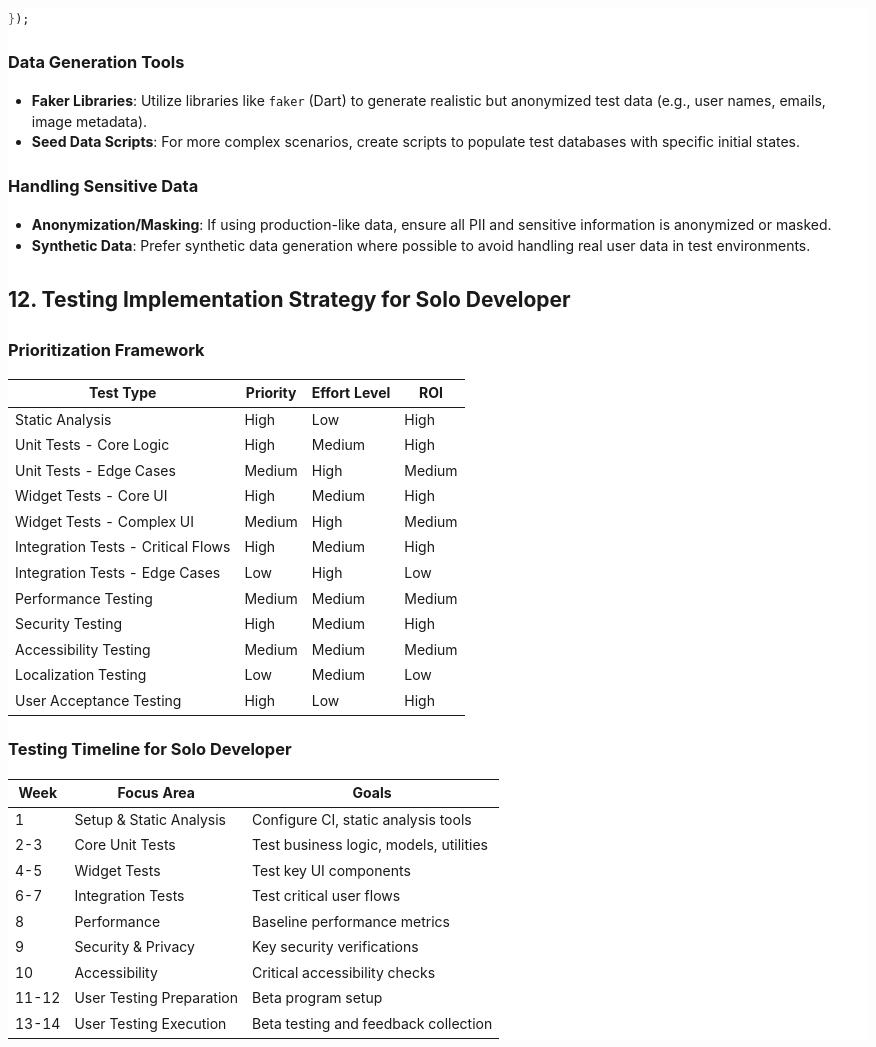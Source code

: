   ```dart
  });
  ```

### Data Generation Tools
- **Faker Libraries**: Utilize libraries like `faker` (Dart) to generate realistic but anonymized test data (e.g., user names, emails, image metadata).
- **Seed Data Scripts**: For more complex scenarios, create scripts to populate test databases with specific initial states.

### Handling Sensitive Data
- **Anonymization/Masking**: If using production-like data, ensure all PII and sensitive information is anonymized or masked.
- **Synthetic Data**: Prefer synthetic data generation where possible to avoid handling real user data in test environments.

## 12. Testing Implementation Strategy for Solo Developer

### Prioritization Framework

| Test Type | Priority | Effort Level | ROI |
|-----------|----------|--------------|-----|
| Static Analysis | High | Low | High |
| Unit Tests - Core Logic | High | Medium | High |
| Unit Tests - Edge Cases | Medium | High | Medium |
| Widget Tests - Core UI | High | Medium | High |
| Widget Tests - Complex UI | Medium | High | Medium |
| Integration Tests - Critical Flows | High | Medium | High |
| Integration Tests - Edge Cases | Low | High | Low |
| Performance Testing | Medium | Medium | Medium |
| Security Testing | High | Medium | High |
| Accessibility Testing | Medium | Medium | Medium |
| Localization Testing | Low | Medium | Low |
| User Acceptance Testing | High | Low | High |

### Testing Timeline for Solo Developer

| Week | Focus Area | Goals |
|------|------------|-------|
| 1 | Setup & Static Analysis | Configure CI, static analysis tools |
| 2-3 | Core Unit Tests | Test business logic, models, utilities |
| 4-5 | Widget Tests | Test key UI components |
| 6-7 | Integration Tests | Test critical user flows |
| 8 | Performance | Baseline performance metrics |
| 9 | Security & Privacy | Key security verifications |
| 10 | Accessibility | Critical accessibility checks |
| 11-12 | User Testing Preparation | Beta program setup |
| 13-14 | User Testing Execution | Beta testing and feedback collection |